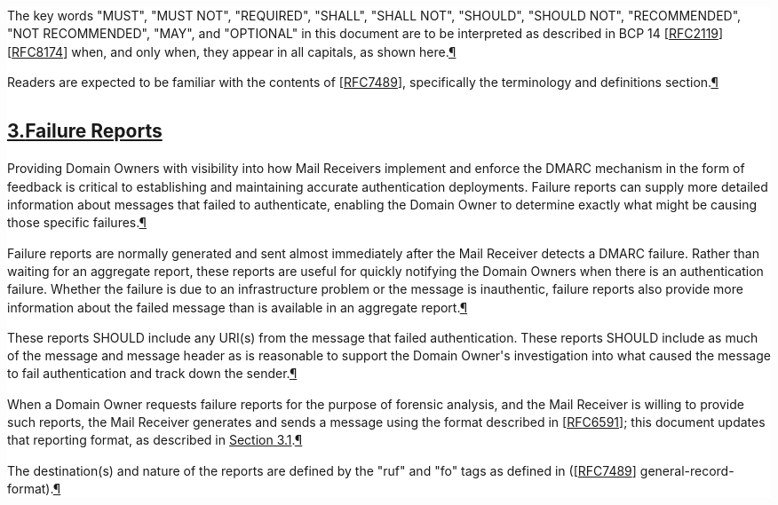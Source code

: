 The key words "MUST", "MUST NOT", "REQUIRED", "SHALL", "SHALL NOT",
"SHOULD", "SHOULD NOT", "RECOMMENDED", "NOT RECOMMENDED", "MAY", and
"OPTIONAL" in this document are to be interpreted as described in BCP 14
<span>\[[RFC2119](#RFC2119)\]</span>
<span>\[[RFC8174](#RFC8174)\]</span> when, and only when, they appear in
all capitals, as shown here.[¶](#section-2-2)

Readers are expected to be familiar with the contents of
<span>\[[RFC7489](#RFC7489)\]</span>, specifically the terminology and
definitions section.[¶](#section-2-3)

</div>

</div>

<div id="failure-reports">

<div id="section-3" class="section">

## [3.](#section-3)[Failure Reports](#name-failure-reports)

Providing Domain Owners with visibility into how Mail Receivers
implement and enforce the DMARC mechanism in the form of feedback is
critical to establishing and maintaining accurate authentication
deployments. Failure reports can supply more detailed information about
messages that failed to authenticate, enabling the Domain Owner to
determine exactly what might be causing those specific
failures.[¶](#section-3-1)

Failure reports are normally generated and sent almost immediately after
the Mail Receiver detects a DMARC failure. Rather than waiting for an
aggregate report, these reports are useful for quickly notifying the
Domain Owners when there is an authentication failure. Whether the
failure is due to an infrastructure problem or the message is
inauthentic, failure reports also provide more information about the
failed message than is available in an aggregate
report.[¶](#section-3-2)

These reports SHOULD include any URI(s) from the message that failed
authentication. These reports SHOULD include as much of the message and
message header as is reasonable to support the Domain Owner's
investigation into what caused the message to fail authentication and
track down the sender.[¶](#section-3-3)

When a Domain Owner requests failure reports for the purpose of forensic
analysis, and the Mail Receiver is willing to provide such reports, the
Mail Receiver generates and sends a message using the format described
in <span>\[[RFC6591](#RFC6591)\]</span>; this document updates that
reporting format, as described in [Section
3.1](#reporting-format-update).[¶](#section-3-4)

The destination(s) and nature of the reports are defined by the "ruf"
and "fo" tags as defined in (<span>\[[RFC7489](#RFC7489)\]</span>
general-record-format).[¶](#section-3-5)
